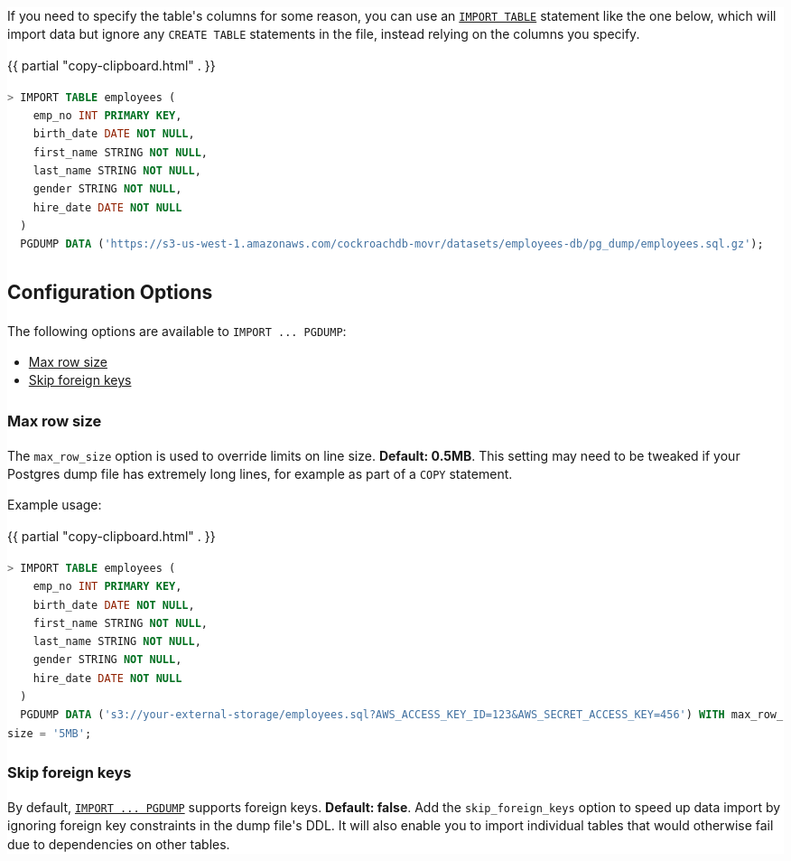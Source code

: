 If you need to specify the table's columns for some reason, you can use an [`IMPORT TABLE`][import] statement like the one below, which will import data but ignore any `CREATE TABLE` statements in the file, instead relying on the columns you specify.

{{ partial "copy-clipboard.html" . }}
~~~ sql
> IMPORT TABLE employees (
    emp_no INT PRIMARY KEY,
    birth_date DATE NOT NULL,
    first_name STRING NOT NULL,
    last_name STRING NOT NULL,
    gender STRING NOT NULL,
    hire_date DATE NOT NULL
  )
  PGDUMP DATA ('https://s3-us-west-1.amazonaws.com/cockroachdb-movr/datasets/employees-db/pg_dump/employees.sql.gz');
~~~

## Configuration Options

The following options are available to `IMPORT ... PGDUMP`:

+ [Max row size](#max-row-size)
+ [Skip foreign keys](#skip-foreign-keys)

### Max row size

The `max_row_size` option is used to override limits on line size.  **Default: 0.5MB**.  This setting may need to be tweaked if your Postgres dump file has extremely long lines, for example as part of a `COPY` statement.

Example usage:

{{ partial "copy-clipboard.html" . }}
~~~ sql
> IMPORT TABLE employees (
    emp_no INT PRIMARY KEY,
    birth_date DATE NOT NULL,
    first_name STRING NOT NULL,
    last_name STRING NOT NULL,
    gender STRING NOT NULL,
    hire_date DATE NOT NULL
  )
  PGDUMP DATA ('s3://your-external-storage/employees.sql?AWS_ACCESS_KEY_ID=123&AWS_SECRET_ACCESS_KEY=456') WITH max_row_size = '5MB';
~~~

### Skip foreign keys

By default, [`IMPORT ... PGDUMP`][import] supports foreign keys.  **Default: false**.  Add the `skip_foreign_keys` option to speed up data import by ignoring foreign key constraints in the dump file's DDL.  It will also enable you to import individual tables that would otherwise fail due to dependencies on other tables.


[csv]: migrate-from-csv.html
[mysql]: migrate-from-mysql.html
[import]: import.html
[pgdump]: https://www.postgresql.org/docs/current/static/app-pgdump.html
[postgres]: migrate-from-postgres.html
[pgschema]: https://www.postgresql.org/docs/current/static/ddl-schemas.html
[pgloader]: https://pgloader.io/